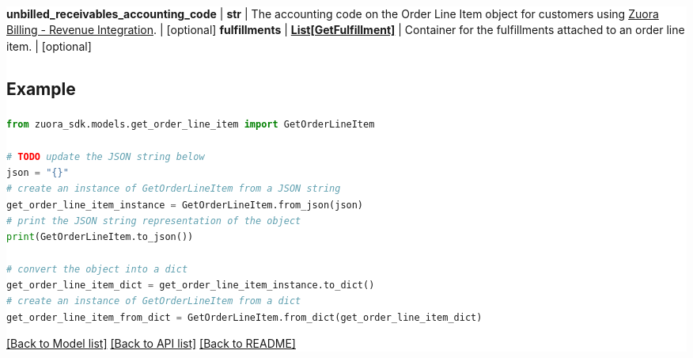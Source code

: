 **unbilled_receivables_accounting_code** | **str** | The accounting code on the Order Line Item object for customers using [Zuora Billing - Revenue Integration](https://knowledgecenter.zuora.com/Zuora_Revenue/Zuora_Billing_-_Revenue_Integration).     | [optional] 
**fulfillments** | [**List[GetFulfillment]**](GetFulfillment.md) | Container for the fulfillments attached to an order line item.  | [optional] 

## Example

```python
from zuora_sdk.models.get_order_line_item import GetOrderLineItem

# TODO update the JSON string below
json = "{}"
# create an instance of GetOrderLineItem from a JSON string
get_order_line_item_instance = GetOrderLineItem.from_json(json)
# print the JSON string representation of the object
print(GetOrderLineItem.to_json())

# convert the object into a dict
get_order_line_item_dict = get_order_line_item_instance.to_dict()
# create an instance of GetOrderLineItem from a dict
get_order_line_item_from_dict = GetOrderLineItem.from_dict(get_order_line_item_dict)
```
[[Back to Model list]](../README.md#documentation-for-models) [[Back to API list]](../README.md#documentation-for-api-endpoints) [[Back to README]](../README.md)


